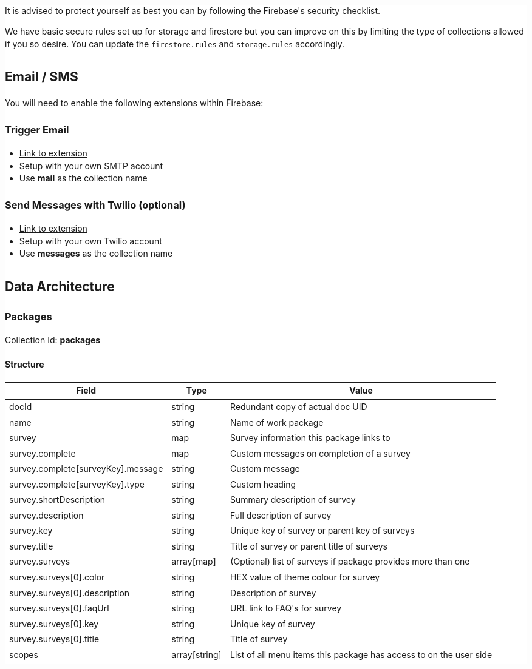 It is advised to protect yourself as best you can by following the [Firebase's security checklist](https://firebase.google.com/support/guides/security-checklist). 

We have basic secure rules set up for storage and firestore but you can improve on this by limiting the type of collections allowed if you so desire. You can update the `firestore.rules` and `storage.rules` accordingly.

## Email / SMS

You will need to enable the following extensions within Firebase:

### Trigger Email
- [Link to extension](https://extensions.dev/extensions/firebase/firestore-send-email)
- Setup with your own SMTP account
- Use **mail** as the collection name


### Send Messages with Twilio (optional)
- [Link to extension](https://extensions.dev/extensions/twilio/send-message)
- Setup with your own Twilio account
- Use **messages** as the collection name

## Data Architecture

### Packages
Collection Id: **packages**

#### Structure
| Field                              | Type          | Value                                                              |
|------------------------------------|---------------|--------------------------------------------------------------------|
| docId                              | string        | Redundant copy of actual doc UID                                   |
| name                               | string        | Name of work package                                               |
| survey                             | map           | Survey information this package links to                           |
| survey.complete                    | map           | Custom messages on completion of a survey                          |
| survey.complete[surveyKey].message | string        | Custom message                                                     |
| survey.complete[surveyKey].type    | string        | Custom heading                                                     |
| survey.shortDescription            | string        | Summary description of survey                                      |
| survey.description                 | string        | Full description of survey                                         |
| survey.key                         | string        | Unique key of survey or parent key of surveys                      |
| survey.title                       | string        | Title of survey or parent title of surveys                         |
| survey.surveys                     | array[map]    | (Optional) list of surveys if package provides more than one       |
| survey.surveys[0].color            | string        | HEX value of theme colour for survey                               |
| survey.surveys[0].description      | string        | Description of survey                                              |
| survey.surveys[0].faqUrl           | string        | URL link to FAQ's for survey                                           |
| survey.surveys[0].key              | string        | Unique key of survey                                               |
| survey.surveys[0].title            | string        | Title of survey                                                    |
| scopes                             | array[string] | List of all menu items this package has access to on the user side |

